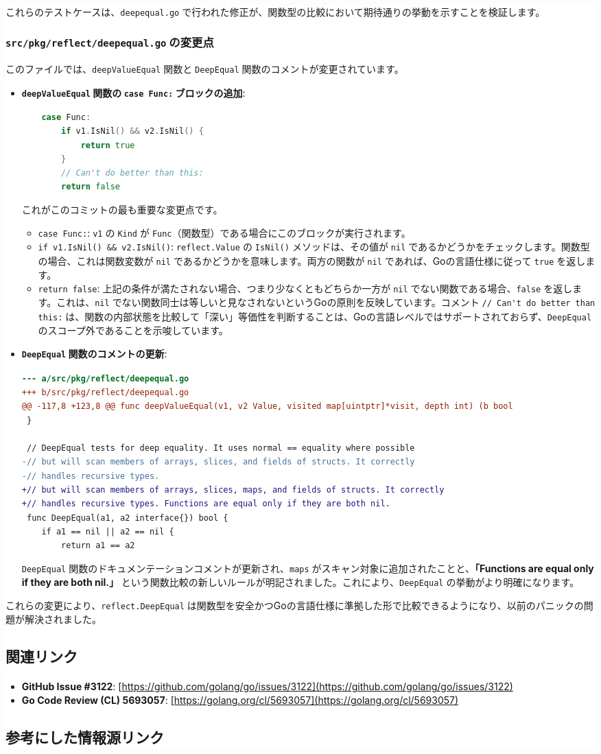 これらのテストケースは、`deepequal.go` で行われた修正が、関数型の比較において期待通りの挙動を示すことを検証します。

### `src/pkg/reflect/deepequal.go` の変更点

このファイルでは、`deepValueEqual` 関数と `DeepEqual` 関数のコメントが変更されています。

*   **`deepValueEqual` 関数の `case Func:` ブロックの追加**:
    ```go
    	case Func:
    		if v1.IsNil() && v2.IsNil() {
    			return true
    		}
    		// Can't do better than this:
    		return false
    ```
    これがこのコミットの最も重要な変更点です。
    *   `case Func:`: `v1` の `Kind` が `Func`（関数型）である場合にこのブロックが実行されます。
    *   `if v1.IsNil() && v2.IsNil()`: `reflect.Value` の `IsNil()` メソッドは、その値が `nil` であるかどうかをチェックします。関数型の場合、これは関数変数が `nil` であるかどうかを意味します。両方の関数が `nil` であれば、Goの言語仕様に従って `true` を返します。
    *   `return false`: 上記の条件が満たされない場合、つまり少なくともどちらか一方が `nil` でない関数である場合、`false` を返します。これは、`nil` でない関数同士は等しいと見なされないというGoの原則を反映しています。コメント `// Can't do better than this:` は、関数の内部状態を比較して「深い」等価性を判断することは、Goの言語レベルではサポートされておらず、`DeepEqual` のスコープ外であることを示唆しています。

*   **`DeepEqual` 関数のコメントの更新**:
    ```diff
    --- a/src/pkg/reflect/deepequal.go
    +++ b/src/pkg/reflect/deepequal.go
    @@ -117,8 +123,8 @@ func deepValueEqual(v1, v2 Value, visited map[uintptr]*visit, depth int) (b bool
     }
     
     // DeepEqual tests for deep equality. It uses normal == equality where possible
    -// but will scan members of arrays, slices, and fields of structs. It correctly
    -// handles recursive types.
    +// but will scan members of arrays, slices, maps, and fields of structs. It correctly
    +// handles recursive types. Functions are equal only if they are both nil.
     func DeepEqual(a1, a2 interface{}) bool {
     	if a1 == nil || a2 == nil {
     		return a1 == a2
    ```
    `DeepEqual` 関数のドキュメンテーションコメントが更新され、`maps` がスキャン対象に追加されたことと、**「Functions are equal only if they are both nil.」** という関数比較の新しいルールが明記されました。これにより、`DeepEqual` の挙動がより明確になります。

これらの変更により、`reflect.DeepEqual` は関数型を安全かつGoの言語仕様に準拠した形で比較できるようになり、以前のパニックの問題が解決されました。

## 関連リンク

*   **GitHub Issue #3122**: [https://github.com/golang/go/issues/3122](https://github.com/golang/go/issues/3122)
*   **Go Code Review (CL) 5693057**: [https://golang.org/cl/5693057](https://golang.org/cl/5693057)

## 参考にした情報源リンク
